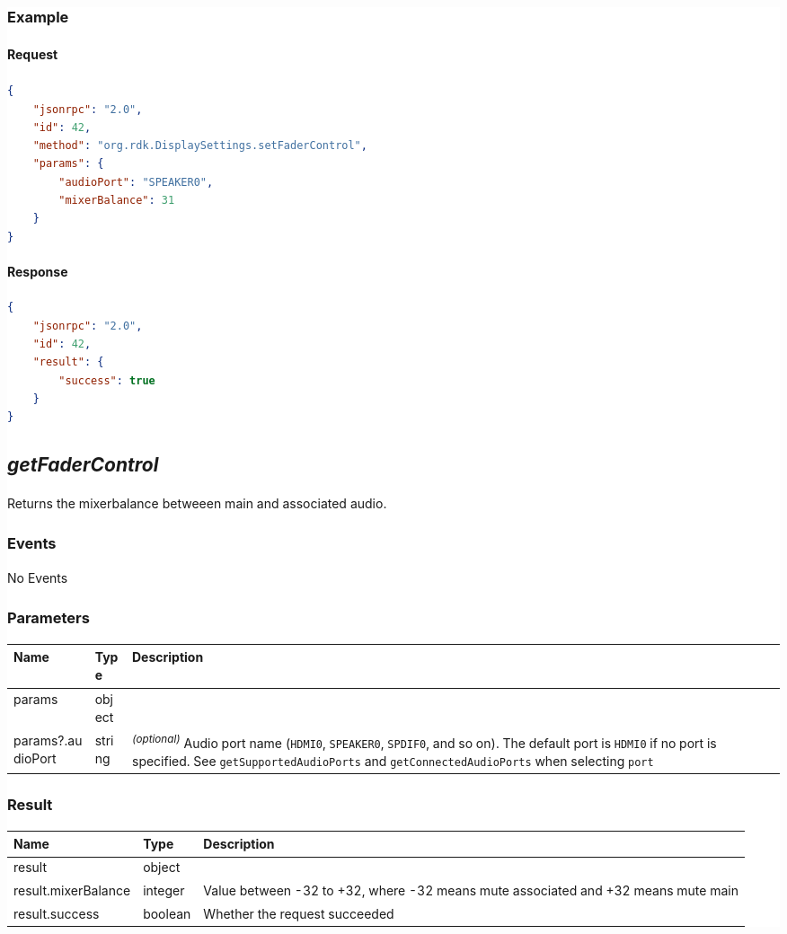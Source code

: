 ### Example

#### Request

```json
{
    "jsonrpc": "2.0",
    "id": 42,
    "method": "org.rdk.DisplaySettings.setFaderControl",
    "params": {
        "audioPort": "SPEAKER0",
        "mixerBalance": 31
    }
}
```

#### Response

```json
{
    "jsonrpc": "2.0",
    "id": 42,
    "result": {
        "success": true
    }
}
```

<a name="getFaderControl"></a>
## *getFaderControl*

Returns the mixerbalance betweeen main and associated audio.

### Events

No Events

### Parameters

| Name | Type | Description |
| :-------- | :-------- | :-------- |
| params | object |  |
| params?.audioPort | string | <sup>*(optional)*</sup> Audio port name (`HDMI0`, `SPEAKER0`, `SPDIF0`, and so on). The default port is `HDMI0` if no port is specified. See `getSupportedAudioPorts` and `getConnectedAudioPorts` when selecting `port` |

### Result

| Name | Type | Description |
| :-------- | :-------- | :-------- |
| result | object |  |
| result.mixerBalance | integer | Value between -32 to +32, where -32 means mute associated and +32 means mute main |
| result.success | boolean | Whether the request succeeded |
